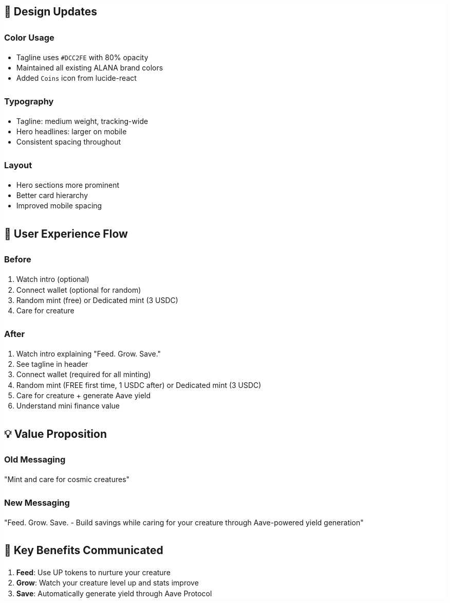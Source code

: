 ## 🎨 Design Updates

### Color Usage
- Tagline uses `#DCC2FE` with 80% opacity
- Maintained all existing ALANA brand colors
- Added `Coins` icon from lucide-react

### Typography
- Tagline: medium weight, tracking-wide
- Hero headlines: larger on mobile
- Consistent spacing throughout

### Layout
- Hero sections more prominent
- Better card hierarchy
- Improved mobile spacing

## 🚀 User Experience Flow

### Before
1. Watch intro (optional)
2. Connect wallet (optional for random)
3. Random mint (free) or Dedicated mint (3 USDC)
4. Care for creature

### After
1. Watch intro explaining "Feed. Grow. Save."
2. See tagline in header
3. Connect wallet (required for all minting)
4. Random mint (FREE first time, 1 USDC after) or Dedicated mint (3 USDC)
5. Care for creature + generate Aave yield
6. Understand mini finance value

## 💡 Value Proposition

### Old Messaging
"Mint and care for cosmic creatures"

### New Messaging
"Feed. Grow. Save. - Build savings while caring for your creature through Aave-powered yield generation"

## 🎯 Key Benefits Communicated

1. **Feed**: Use UP tokens to nurture your creature
2. **Grow**: Watch your creature level up and stats improve
3. **Save**: Automatically generate yield through Aave Protocol
